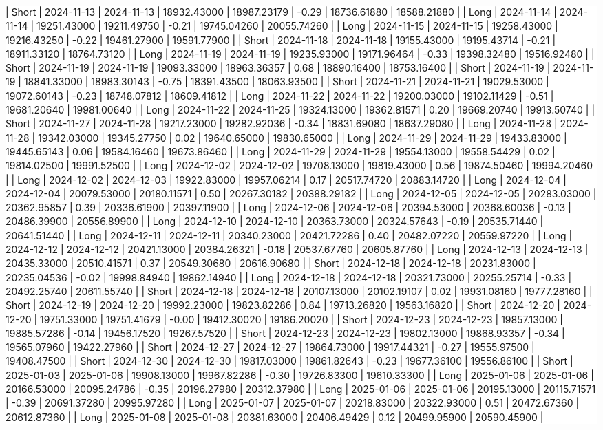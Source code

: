 | Short | 2024-11-13 | 2024-11-13 | 18932.43000 | 18987.23179 | -0.29 | 18736.61880 | 18588.21880 |
| Long | 2024-11-14 | 2024-11-14 | 19251.43000 | 19211.49750 | -0.21 | 19745.04260 | 20055.74260 |
| Long | 2024-11-15 | 2024-11-15 | 19258.43000 | 19216.43250 | -0.22 | 19461.27900 | 19591.77900 |
| Short | 2024-11-18 | 2024-11-18 | 19155.43000 | 19195.43714 | -0.21 | 18911.33120 | 18764.73120 |
| Long | 2024-11-19 | 2024-11-19 | 19235.93000 | 19171.96464 | -0.33 | 19398.32480 | 19516.92480 |
| Short | 2024-11-19 | 2024-11-19 | 19093.33000 | 18963.36357 | 0.68 | 18890.16400 | 18753.16400 |
| Short | 2024-11-19 | 2024-11-19 | 18841.33000 | 18983.30143 | -0.75 | 18391.43500 | 18063.93500 |
| Short | 2024-11-21 | 2024-11-21 | 19029.53000 | 19072.60143 | -0.23 | 18748.07812 | 18609.41812 |
| Long | 2024-11-22 | 2024-11-22 | 19200.03000 | 19102.11429 | -0.51 | 19681.20640 | 19981.00640 |
| Long | 2024-11-22 | 2024-11-25 | 19324.13000 | 19362.81571 | 0.20 | 19669.20740 | 19913.50740 |
| Short | 2024-11-27 | 2024-11-28 | 19217.23000 | 19282.92036 | -0.34 | 18831.69080 | 18637.29080 |
| Long | 2024-11-28 | 2024-11-28 | 19342.03000 | 19345.27750 | 0.02 | 19640.65000 | 19830.65000 |
| Long | 2024-11-29 | 2024-11-29 | 19433.83000 | 19445.65143 | 0.06 | 19584.16460 | 19673.86460 |
| Long | 2024-11-29 | 2024-11-29 | 19554.13000 | 19558.54429 | 0.02 | 19814.02500 | 19991.52500 |
| Long | 2024-12-02 | 2024-12-02 | 19708.13000 | 19819.43000 | 0.56 | 19874.50460 | 19994.20460 |
| Long | 2024-12-02 | 2024-12-03 | 19922.83000 | 19957.06214 | 0.17 | 20517.74720 | 20883.14720 |
| Long | 2024-12-04 | 2024-12-04 | 20079.53000 | 20180.11571 | 0.50 | 20267.30182 | 20388.29182 |
| Long | 2024-12-05 | 2024-12-05 | 20283.03000 | 20362.95857 | 0.39 | 20336.61900 | 20397.11900 |
| Long | 2024-12-06 | 2024-12-06 | 20394.53000 | 20368.60036 | -0.13 | 20486.39900 | 20556.89900 |
| Long | 2024-12-10 | 2024-12-10 | 20363.73000 | 20324.57643 | -0.19 | 20535.71440 | 20641.51440 |
| Long | 2024-12-11 | 2024-12-11 | 20340.23000 | 20421.72286 | 0.40 | 20482.07220 | 20559.97220 |
| Long | 2024-12-12 | 2024-12-12 | 20421.13000 | 20384.26321 | -0.18 | 20537.67760 | 20605.87760 |
| Long | 2024-12-13 | 2024-12-13 | 20435.33000 | 20510.41571 | 0.37 | 20549.30680 | 20616.90680 |
| Short | 2024-12-18 | 2024-12-18 | 20231.83000 | 20235.04536 | -0.02 | 19998.84940 | 19862.14940 |
| Long | 2024-12-18 | 2024-12-18 | 20321.73000 | 20255.25714 | -0.33 | 20492.25740 | 20611.55740 |
| Short | 2024-12-18 | 2024-12-18 | 20107.13000 | 20102.19107 | 0.02 | 19931.08160 | 19777.28160 |
| Short | 2024-12-19 | 2024-12-20 | 19992.23000 | 19823.82286 | 0.84 | 19713.26820 | 19563.16820 |
| Short | 2024-12-20 | 2024-12-20 | 19751.33000 | 19751.41679 | -0.00 | 19412.30020 | 19186.20020 |
| Short | 2024-12-23 | 2024-12-23 | 19857.13000 | 19885.57286 | -0.14 | 19456.17520 | 19267.57520 |
| Short | 2024-12-23 | 2024-12-23 | 19802.13000 | 19868.93357 | -0.34 | 19565.07960 | 19422.27960 |
| Short | 2024-12-27 | 2024-12-27 | 19864.73000 | 19917.44321 | -0.27 | 19555.97500 | 19408.47500 |
| Short | 2024-12-30 | 2024-12-30 | 19817.03000 | 19861.82643 | -0.23 | 19677.36100 | 19556.86100 |
| Short | 2025-01-03 | 2025-01-06 | 19908.13000 | 19967.82286 | -0.30 | 19726.83300 | 19610.33300 |
| Long | 2025-01-06 | 2025-01-06 | 20166.53000 | 20095.24786 | -0.35 | 20196.27980 | 20312.37980 |
| Long | 2025-01-06 | 2025-01-06 | 20195.13000 | 20115.71571 | -0.39 | 20691.37280 | 20995.97280 |
| Long | 2025-01-07 | 2025-01-07 | 20218.83000 | 20322.93000 | 0.51 | 20472.67360 | 20612.87360 |
| Long | 2025-01-08 | 2025-01-08 | 20381.63000 | 20406.49429 | 0.12 | 20499.95900 | 20590.45900 |